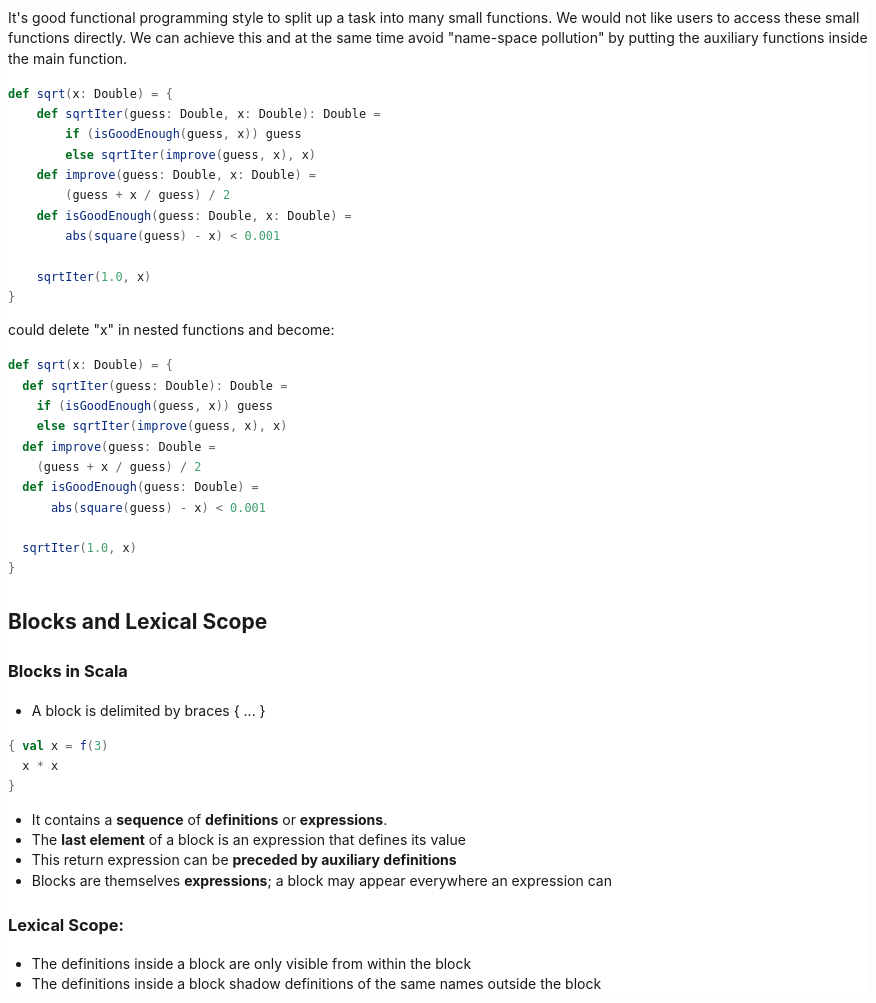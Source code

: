 It's good functional programming style to split up a task into many small functions. We would not like users to access these small functions directly. We can achieve this and at the same time avoid "name-space pollution" by putting the auxiliary functions inside the main function.

```scala
def sqrt(x: Double) = {
	def sqrtIter(guess: Double, x: Double): Double =
		if (isGoodEnough(guess, x)) guess
		else sqrtIter(improve(guess, x), x)
	def improve(guess: Double, x: Double) =
		(guess + x / guess) / 2
	def isGoodEnough(guess: Double, x: Double) =
		abs(square(guess) - x) < 0.001

	sqrtIter(1.0, x)
}
```

could delete "x" in nested functions and become:

```scala
def sqrt(x: Double) = {
  def sqrtIter(guess: Double): Double =
    if (isGoodEnough(guess, x)) guess
    else sqrtIter(improve(guess, x), x)
  def improve(guess: Double =
    (guess + x / guess) / 2
  def isGoodEnough(guess: Double) =
	  abs(square(guess) - x) < 0.001

  sqrtIter(1.0, x)
}
```

## Blocks and Lexical Scope

### Blocks in Scala

- A block is delimited by braces { ... }

```scala
{ val x = f(3)
  x * x
}
```

- It contains a **sequence** of **definitions** or **expressions**.
- The **last element** of a block is an expression that defines its value
- This return expression can be **preceded by auxiliary definitions**
- Blocks are themselves **expressions**; a block may appear everywhere an expression can

### Lexical Scope:

- The definitions inside a block are only visible from within the block
- The definitions inside a block shadow definitions of the same names outside the block
